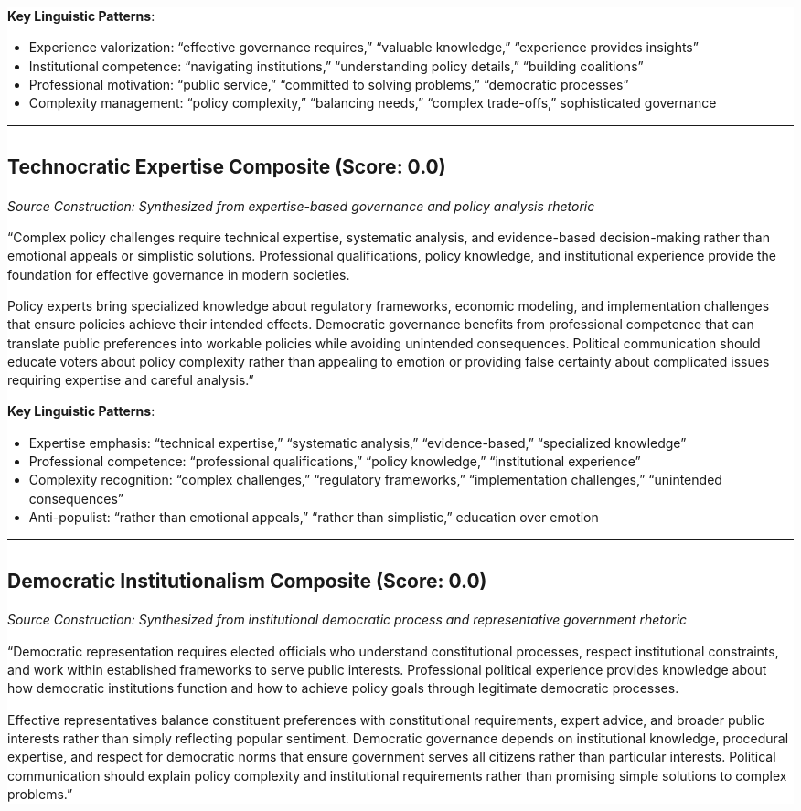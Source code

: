 **Key Linguistic Patterns**:

- Experience valorization: “effective governance requires,” “valuable knowledge,” “experience provides insights”
- Institutional competence: “navigating institutions,” “understanding policy details,” “building coalitions”
- Professional motivation: “public service,” “committed to solving problems,” “democratic processes”
- Complexity management: “policy complexity,” “balancing needs,” “complex trade-offs,” sophisticated governance

-----

## Technocratic Expertise Composite (Score: 0.0)

*Source Construction: Synthesized from expertise-based governance and policy analysis rhetoric*

“Complex policy challenges require technical expertise, systematic analysis, and evidence-based decision-making rather than emotional appeals or simplistic solutions. Professional qualifications, policy knowledge, and institutional experience provide the foundation for effective governance in modern societies.

Policy experts bring specialized knowledge about regulatory frameworks, economic modeling, and implementation challenges that ensure policies achieve their intended effects. Democratic governance benefits from professional competence that can translate public preferences into workable policies while avoiding unintended consequences. Political communication should educate voters about policy complexity rather than appealing to emotion or providing false certainty about complicated issues requiring expertise and careful analysis.”

**Key Linguistic Patterns**:

- Expertise emphasis: “technical expertise,” “systematic analysis,” “evidence-based,” “specialized knowledge”
- Professional competence: “professional qualifications,” “policy knowledge,” “institutional experience”
- Complexity recognition: “complex challenges,” “regulatory frameworks,” “implementation challenges,” “unintended consequences”
- Anti-populist: “rather than emotional appeals,” “rather than simplistic,” education over emotion

-----

## Democratic Institutionalism Composite (Score: 0.0)

*Source Construction: Synthesized from institutional democratic process and representative government rhetoric*

“Democratic representation requires elected officials who understand constitutional processes, respect institutional constraints, and work within established frameworks to serve public interests. Professional political experience provides knowledge about how democratic institutions function and how to achieve policy goals through legitimate democratic processes.

Effective representatives balance constituent preferences with constitutional requirements, expert advice, and broader public interests rather than simply reflecting popular sentiment. Democratic governance depends on institutional knowledge, procedural expertise, and respect for democratic norms that ensure government serves all citizens rather than particular interests. Political communication should explain policy complexity and institutional requirements rather than promising simple solutions to complex problems.”
